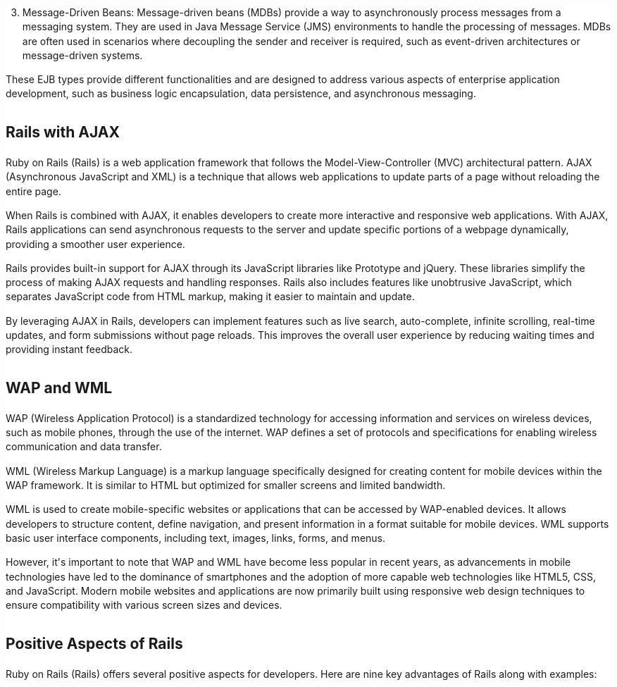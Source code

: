 3. Message-Driven Beans: Message-driven beans (MDBs) provide a way to asynchronously process messages from a messaging system. They are used in Java Message Service (JMS) environments to handle the processing of messages. MDBs are often used in scenarios where decoupling the sender and receiver is required, such as event-driven architectures or message-driven systems.
    

These EJB types provide different functionalities and are designed to address various aspects of enterprise application development, such as business logic encapsulation, data persistence, and asynchronous messaging.

## Rails with AJAX

Ruby on Rails (Rails) is a web application framework that follows the Model-View-Controller (MVC) architectural pattern. AJAX (Asynchronous JavaScript and XML) is a technique that allows web applications to update parts of a page without reloading the entire page.

When Rails is combined with AJAX, it enables developers to create more interactive and responsive web applications. With AJAX, Rails applications can send asynchronous requests to the server and update specific portions of a webpage dynamically, providing a smoother user experience.

Rails provides built-in support for AJAX through its JavaScript libraries like Prototype and jQuery. These libraries simplify the process of making AJAX requests and handling responses. Rails also includes features like unobtrusive JavaScript, which separates JavaScript code from HTML markup, making it easier to maintain and update.

By leveraging AJAX in Rails, developers can implement features such as live search, auto-complete, infinite scrolling, real-time updates, and form submissions without page reloads. This improves the overall user experience by reducing waiting times and providing instant feedback.

## WAP and WML

WAP (Wireless Application Protocol) is a standardized technology for accessing information and services on wireless devices, such as mobile phones, through the use of the internet. WAP defines a set of protocols and specifications for enabling wireless communication and data transfer.

WML (Wireless Markup Language) is a markup language specifically designed for creating content for mobile devices within the WAP framework. It is similar to HTML but optimized for smaller screens and limited bandwidth.

WML is used to create mobile-specific websites or applications that can be accessed by WAP-enabled devices. It allows developers to structure content, define navigation, and present information in a format suitable for mobile devices. WML supports basic user interface components, including text, images, links, forms, and menus.

However, it's important to note that WAP and WML have become less popular in recent years, as advancements in mobile technologies have led to the dominance of smartphones and the adoption of more capable web technologies like HTML5, CSS, and JavaScript. Modern mobile websites and applications are now primarily built using responsive web design techniques to ensure compatibility with various screen sizes and devices.

## Positive Aspects of Rails

Ruby on Rails (Rails) offers several positive aspects for developers. Here are nine key advantages of Rails along with examples:
